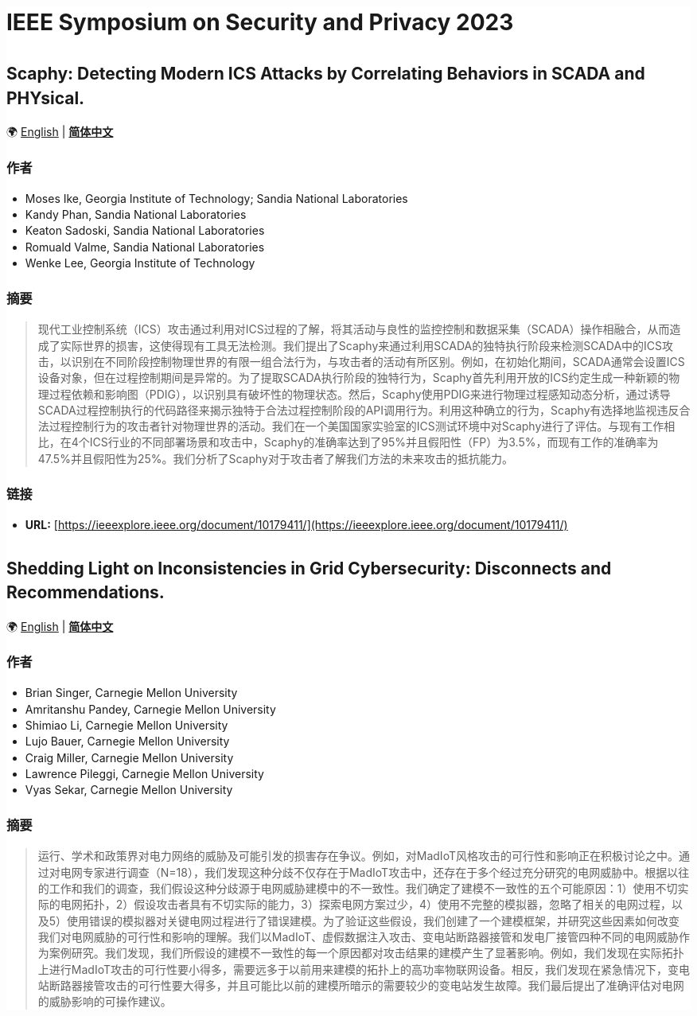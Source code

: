 # IEEE Symposium on Security and Privacy 2023
## Scaphy: Detecting Modern ICS Attacks by Correlating Behaviors in SCADA and PHYsical.
🌍 [English](../../../docs/en/IEEE%20Symposium%20on%20Security%20and%20Privacy/IEEE%20Symposium%20on%20Security%20and%20Privacy%202023.md#scaphy-detecting-modern-ics-attacks-by-correlating-behaviors-in-scada-and-physical) | **[简体中文](../../../docs/zh-CN/IEEE%20Symposium%20on%20Security%20and%20Privacy/IEEE%20Symposium%20on%20Security%20and%20Privacy%202023.md#scaphy-detecting-modern-ics-attacks-by-correlating-behaviors-in-scada-and-physical)**
### 作者
* Moses Ike, Georgia Institute of Technology; Sandia National Laboratories
* Kandy Phan, Sandia National Laboratories
* Keaton Sadoski, Sandia National Laboratories
* Romuald Valme, Sandia National Laboratories
* Wenke Lee, Georgia Institute of Technology
### 摘要
> 现代工业控制系统（ICS）攻击通过利用对ICS过程的了解，将其活动与良性的监控控制和数据采集（SCADA）操作相融合，从而造成了实际世界的损害，这使得现有工具无法检测。我们提出了Scaphy来通过利用SCADA的独特执行阶段来检测SCADA中的ICS攻击，以识别在不同阶段控制物理世界的有限一组合法行为，与攻击者的活动有所区别。例如，在初始化期间，SCADA通常会设置ICS设备对象，但在过程控制期间是异常的。为了提取SCADA执行阶段的独特行为，Scaphy首先利用开放的ICS约定生成一种新颖的物理过程依赖和影响图（PDIG），以识别具有破坏性的物理状态。然后，Scaphy使用PDIG来进行物理过程感知动态分析，通过诱导SCADA过程控制执行的代码路径来揭示独特于合法过程控制阶段的API调用行为。利用这种确立的行为，Scaphy有选择地监视违反合法过程控制行为的攻击者针对物理世界的活动。我们在一个美国国家实验室的ICS测试环境中对Scaphy进行了评估。与现有工作相比，在4个ICS行业的不同部署场景和攻击中，Scaphy的准确率达到了95%并且假阳性（FP）为3.5%，而现有工作的准确率为47.5%并且假阳性为25%。我们分析了Scaphy对于攻击者了解我们方法的未来攻击的抵抗能力。

### 链接
- **URL:** [https://ieeexplore.ieee.org/document/10179411/](https://ieeexplore.ieee.org/document/10179411/)
## Shedding Light on Inconsistencies in Grid Cybersecurity: Disconnects and Recommendations.
🌍 [English](../../../docs/en/IEEE%20Symposium%20on%20Security%20and%20Privacy/IEEE%20Symposium%20on%20Security%20and%20Privacy%202023.md#shedding-light-on-inconsistencies-in-grid-cybersecurity-disconnects-and-recommendations) | **[简体中文](../../../docs/zh-CN/IEEE%20Symposium%20on%20Security%20and%20Privacy/IEEE%20Symposium%20on%20Security%20and%20Privacy%202023.md#shedding-light-on-inconsistencies-in-grid-cybersecurity-disconnects-and-recommendations)**
### 作者
* Brian Singer, Carnegie Mellon University
* Amritanshu Pandey, Carnegie Mellon University
* Shimiao Li, Carnegie Mellon University
* Lujo Bauer, Carnegie Mellon University
* Craig Miller, Carnegie Mellon University
* Lawrence Pileggi, Carnegie Mellon University
* Vyas Sekar, Carnegie Mellon University
### 摘要
> 运行、学术和政策界对电力网络的威胁及可能引发的损害存在争议。例如，对MadIoT风格攻击的可行性和影响正在积极讨论之中。通过对电网专家进行调查（N=18），我们发现这种分歧不仅存在于MadIoT攻击中，还存在于多个经过充分研究的电网威胁中。根据以往的工作和我们的调查，我们假设这种分歧源于电网威胁建模中的不一致性。我们确定了建模不一致性的五个可能原因：1）使用不切实际的电网拓扑，2）假设攻击者具有不切实际的能力，3）探索电网方案过少，4）使用不完整的模拟器，忽略了相关的电网过程，以及5）使用错误的模拟器对关键电网过程进行了错误建模。为了验证这些假设，我们创建了一个建模框架，并研究这些因素如何改变我们对电网威胁的可行性和影响的理解。我们以MadIoT、虚假数据注入攻击、变电站断路器接管和发电厂接管四种不同的电网威胁作为案例研究。我们发现，我们所假设的建模不一致性的每一个原因都对攻击结果的建模产生了显著影响。例如，我们发现在实际拓扑上进行MadIoT攻击的可行性要小得多，需要远多于以前用来建模的拓扑上的高功率物联网设备。相反，我们发现在紧急情况下，变电站断路器接管攻击的可行性要大得多，并且可能比以前的建模所暗示的需要较少的变电站发生故障。我们最后提出了准确评估对电网的威胁影响的可操作建议。
